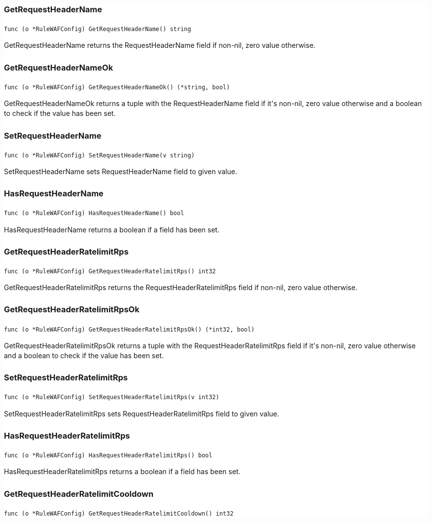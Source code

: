 ### GetRequestHeaderName

`func (o *RuleWAFConfig) GetRequestHeaderName() string`

GetRequestHeaderName returns the RequestHeaderName field if non-nil, zero value otherwise.

### GetRequestHeaderNameOk

`func (o *RuleWAFConfig) GetRequestHeaderNameOk() (*string, bool)`

GetRequestHeaderNameOk returns a tuple with the RequestHeaderName field if it's non-nil, zero value otherwise
and a boolean to check if the value has been set.

### SetRequestHeaderName

`func (o *RuleWAFConfig) SetRequestHeaderName(v string)`

SetRequestHeaderName sets RequestHeaderName field to given value.

### HasRequestHeaderName

`func (o *RuleWAFConfig) HasRequestHeaderName() bool`

HasRequestHeaderName returns a boolean if a field has been set.

### GetRequestHeaderRatelimitRps

`func (o *RuleWAFConfig) GetRequestHeaderRatelimitRps() int32`

GetRequestHeaderRatelimitRps returns the RequestHeaderRatelimitRps field if non-nil, zero value otherwise.

### GetRequestHeaderRatelimitRpsOk

`func (o *RuleWAFConfig) GetRequestHeaderRatelimitRpsOk() (*int32, bool)`

GetRequestHeaderRatelimitRpsOk returns a tuple with the RequestHeaderRatelimitRps field if it's non-nil, zero value otherwise
and a boolean to check if the value has been set.

### SetRequestHeaderRatelimitRps

`func (o *RuleWAFConfig) SetRequestHeaderRatelimitRps(v int32)`

SetRequestHeaderRatelimitRps sets RequestHeaderRatelimitRps field to given value.

### HasRequestHeaderRatelimitRps

`func (o *RuleWAFConfig) HasRequestHeaderRatelimitRps() bool`

HasRequestHeaderRatelimitRps returns a boolean if a field has been set.

### GetRequestHeaderRatelimitCooldown

`func (o *RuleWAFConfig) GetRequestHeaderRatelimitCooldown() int32`
